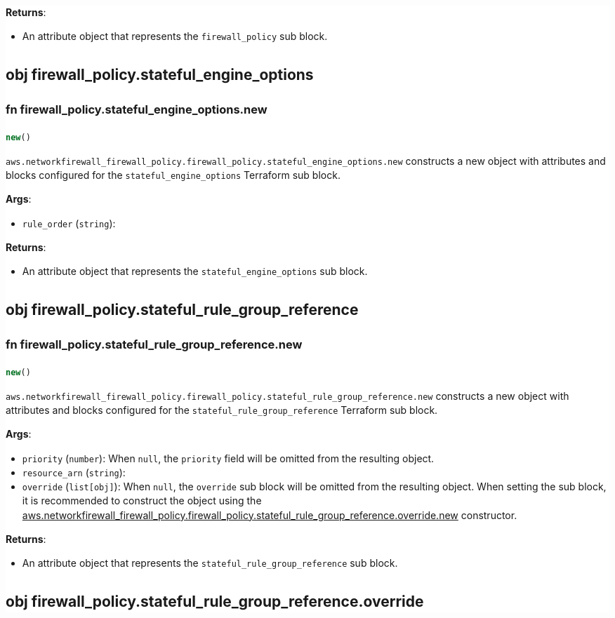 **Returns**:
  - An attribute object that represents the `firewall_policy` sub block.


## obj firewall_policy.stateful_engine_options



### fn firewall_policy.stateful_engine_options.new

```ts
new()
```


`aws.networkfirewall_firewall_policy.firewall_policy.stateful_engine_options.new` constructs a new object with attributes and blocks configured for the `stateful_engine_options`
Terraform sub block.



**Args**:
  - `rule_order` (`string`): 

**Returns**:
  - An attribute object that represents the `stateful_engine_options` sub block.


## obj firewall_policy.stateful_rule_group_reference



### fn firewall_policy.stateful_rule_group_reference.new

```ts
new()
```


`aws.networkfirewall_firewall_policy.firewall_policy.stateful_rule_group_reference.new` constructs a new object with attributes and blocks configured for the `stateful_rule_group_reference`
Terraform sub block.



**Args**:
  - `priority` (`number`):  When `null`, the `priority` field will be omitted from the resulting object.
  - `resource_arn` (`string`): 
  - `override` (`list[obj]`):  When `null`, the `override` sub block will be omitted from the resulting object. When setting the sub block, it is recommended to construct the object using the [aws.networkfirewall_firewall_policy.firewall_policy.stateful_rule_group_reference.override.new](#fn-networkfirewall_firewall_policyfirewall_policyoverridenew) constructor.

**Returns**:
  - An attribute object that represents the `stateful_rule_group_reference` sub block.


## obj firewall_policy.stateful_rule_group_reference.override
